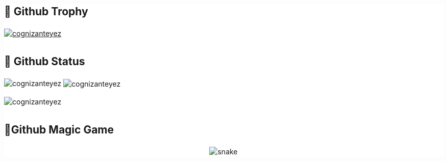 


## 🥇 Github Trophy
<p align="left"> <a href="https://github.com/ryo-ma/github-profile-trophy"><img src="https://github-profile-trophy.vercel.app/?username=cognizanteyez" alt="cognizanteyez" /></a> </p>


## 🎯 Github Status
<p><img align="left" src="https://github-readme-stats.vercel.app/api/top-langs?username=cognizanteyez&show_icons=true&locale=en&layout=compact" alt="cognizanteyez" /></p>
<p>&nbsp;<img align="center" src="https://github-readme-stats.vercel.app/api?username=cognizanteyez&show_icons=true&locale=en" alt="cognizanteyez" /></p>
<p><img align="center" src="https://github-readme-streak-stats.herokuapp.com/?user=cognizanteyez&" alt="cognizanteyez" /></p>


## 🐛Github Magic Game

<p align="center">
  <img src="https://raw.githubusercontent.com/Platane/snk/output/github-contribution-grid-snake.svg" alt="snake"></center>
</p>




</p>
